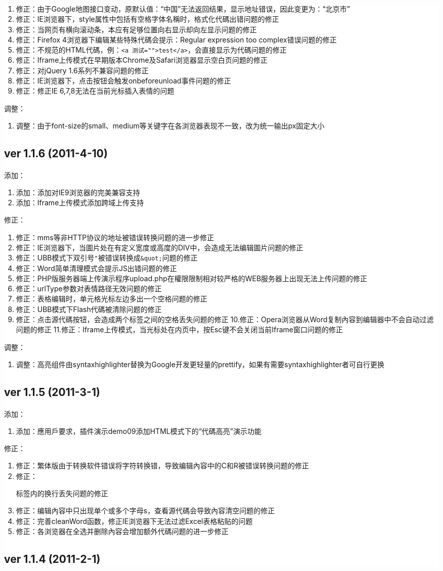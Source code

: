 1. 修正：由于Google地图接口变动，原默认值：“中国”无法返回结果，显示地址错误，因此变更为：“北京市”
2. 修正：IE浏览器下，style属性中包括有空格字体名稱时，格式化代碼出错问题的修正
3. 修正：当网页有横向滚动条，本应有足够位置向右显示却向左显示问题的修正
4. 修正：Firefox 4浏览器下编辑某些特殊代碼会提示：Regular expression too complex错误问题的修正
5. 修正：不规范的HTML代碼，例：`<a 测试="">test</a>`，会直接显示为代碼问题的修正
6. 修正：Iframe上传模式在早期版本Chrome及Safari浏览器显示空白页问题的修正
7. 修正：对jQuery 1.6系列不兼容问题的修正
8. 修正：IE浏览器下，点击按钮会触发onbeforeunload事件问题的修正
9. 修正：修正IE 6,7,8无法在当前光标插入表情的问题

调整：

1. 调整：由于font-size的small、medium等关键字在各浏览器表现不一致，改为统一输出px固定大小

ver 1.1.6 (2011-4-10)
-----------------------

添加：

1. 添加：添加对IE9浏览器的完美兼容支持
2. 添加：Iframe上传模式添加跨域上传支持

修正：

1. 修正：mms等非HTTP协议的地址被错误转换问题的进一步修正
2. 修正：IE浏览器下，当圖片处在有定义宽度或高度的DIV中，会造成无法编辑圖片问题的修正
3. 修正：UBB模式下双引号`"`被错误转换成`&quot;`问题的修正
4. 修正：Word简单清理模式会提示JS出错问题的修正
5. 修正：PHP版服务器端上传演示程序upload.php在權限限制相对较严格的WEB服务器上出现无法上传问题的修正
6. 修正：urlType参数对表情路径无效问题的修正
7. 修正：表格编辑时，单元格光标左边多出一个空格问题的修正
8. 修正：UBB模式下Flash代碼被清除问题的修正
9. 修正：点击源代碼按钮，会造成两个标签之间的空格丢失问题的修正
10.修正：Opera浏览器从Word复制內容到编辑器中不会自动过滤问题的修正
11.修正：Iframe上传模式，当光标处在内页中，按Esc键不会关闭当前Iframe窗口问题的修正

调整：

1. 调整：高亮组件由syntaxhighlighter替换为Google开发更轻量的prettify，如果有需要syntaxhighlighter者可自行更换

ver 1.1.5 (2011-3-1)
-----------------------

添加：

1. 添加：應用戶要求，插件演示demo09添加HTML模式下的“代碼高亮”演示功能

修正：

1. 修正：繁体版由于转换软件错误将字符转换错，导致编辑內容中的C和R被错误转换问题的修正
2. 修正：<pre>标签内的换行丢失问题的修正
3. 修正：编辑內容中只出现单个或多个字母s，查看源代碼会导致內容清空问题的修正
4. 修正：完善cleanWord函数，修正IE浏览器下无法过滤Excel表格粘贴的问题
5. 修正：各浏览器在全选并删除內容会增加额外代碼问题的进一步修正

ver 1.1.4 (2011-2-1)
-----------------------
